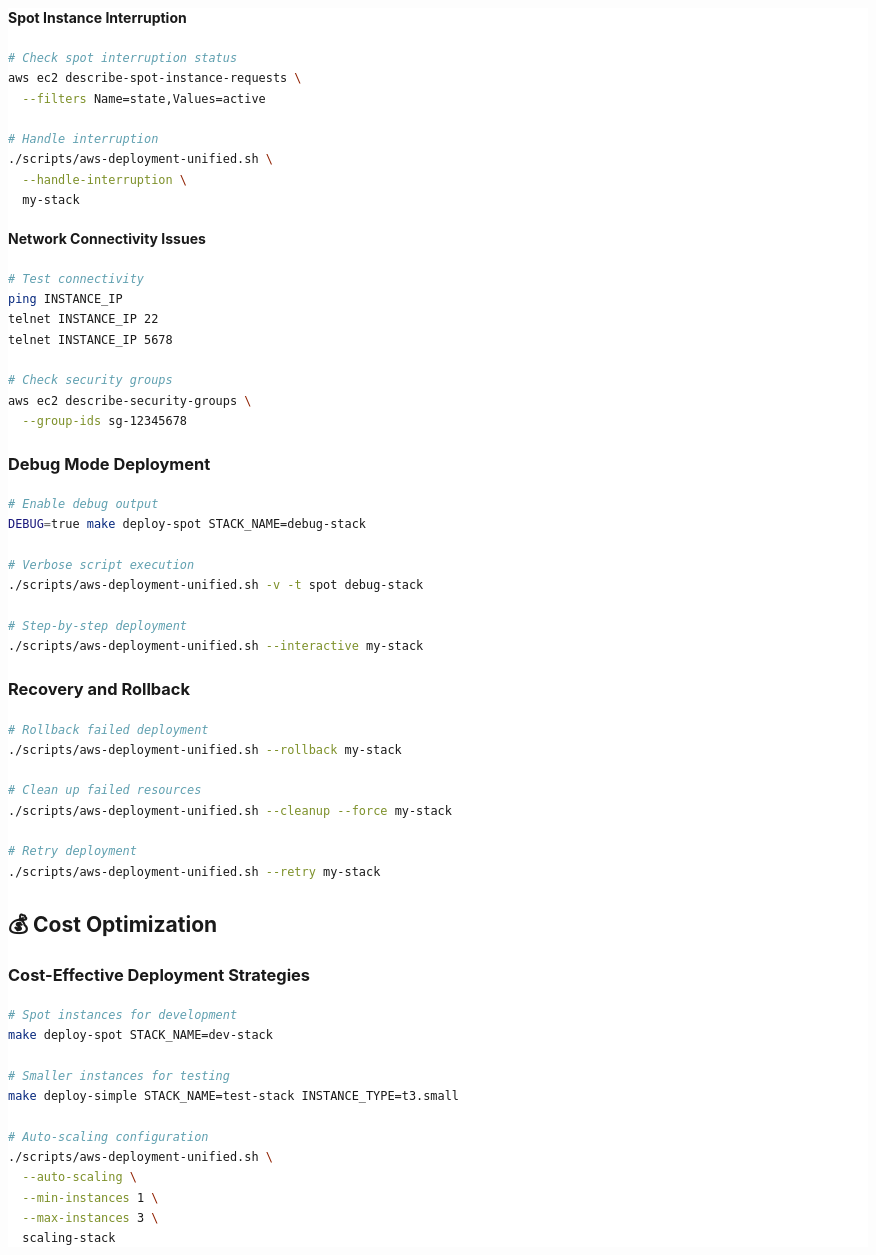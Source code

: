 #### Spot Instance Interruption
```bash
# Check spot interruption status
aws ec2 describe-spot-instance-requests \
  --filters Name=state,Values=active

# Handle interruption
./scripts/aws-deployment-unified.sh \
  --handle-interruption \
  my-stack
```

#### Network Connectivity Issues
```bash
# Test connectivity
ping INSTANCE_IP
telnet INSTANCE_IP 22
telnet INSTANCE_IP 5678

# Check security groups
aws ec2 describe-security-groups \
  --group-ids sg-12345678
```

### Debug Mode Deployment
```bash
# Enable debug output
DEBUG=true make deploy-spot STACK_NAME=debug-stack

# Verbose script execution
./scripts/aws-deployment-unified.sh -v -t spot debug-stack

# Step-by-step deployment
./scripts/aws-deployment-unified.sh --interactive my-stack
```

### Recovery and Rollback
```bash
# Rollback failed deployment
./scripts/aws-deployment-unified.sh --rollback my-stack

# Clean up failed resources
./scripts/aws-deployment-unified.sh --cleanup --force my-stack

# Retry deployment
./scripts/aws-deployment-unified.sh --retry my-stack
```

## 💰 Cost Optimization

### Cost-Effective Deployment Strategies
```bash
# Spot instances for development
make deploy-spot STACK_NAME=dev-stack

# Smaller instances for testing
make deploy-simple STACK_NAME=test-stack INSTANCE_TYPE=t3.small

# Auto-scaling configuration
./scripts/aws-deployment-unified.sh \
  --auto-scaling \
  --min-instances 1 \
  --max-instances 3 \
  scaling-stack
```
